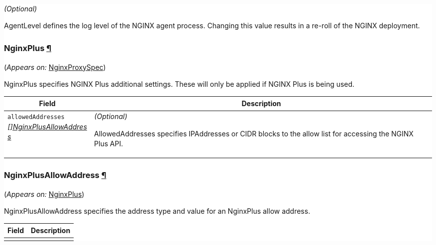 <em>(Optional)</em>
<p>AgentLevel defines the log level of the NGINX agent process. Changing this value results in a
re-roll of the NGINX deployment.</p>
</td>
</tr>
</tbody>
</table>
<h3 id="gateway.nginx.org/v1alpha2.NginxPlus">NginxPlus
<a class="headerlink" href="#gateway.nginx.org%2fv1alpha2.NginxPlus" title="Permanent link">¶</a>
</h3>
<p>
(<em>Appears on: </em>
<a href="#gateway.nginx.org/v1alpha2.NginxProxySpec">NginxProxySpec</a>)
</p>
<p>
<p>NginxPlus specifies NGINX Plus additional settings. These will only be applied if NGINX Plus is being used.</p>
</p>
<table class="table table-bordered table-striped">
<thead>
<tr>
<th>Field</th>
<th>Description</th>
</tr>
</thead>
<tbody>
<tr>
<td>
<code>allowedAddresses</code><br/>
<em>
<a href="#gateway.nginx.org/v1alpha2.NginxPlusAllowAddress">
[]NginxPlusAllowAddress
</a>
</em>
</td>
<td>
<em>(Optional)</em>
<p>AllowedAddresses specifies IPAddresses or CIDR blocks to the allow list for accessing the NGINX Plus API.</p>
</td>
</tr>
</tbody>
</table>
<h3 id="gateway.nginx.org/v1alpha2.NginxPlusAllowAddress">NginxPlusAllowAddress
<a class="headerlink" href="#gateway.nginx.org%2fv1alpha2.NginxPlusAllowAddress" title="Permanent link">¶</a>
</h3>
<p>
(<em>Appears on: </em>
<a href="#gateway.nginx.org/v1alpha2.NginxPlus">NginxPlus</a>)
</p>
<p>
<p>NginxPlusAllowAddress specifies the address type and value for an NginxPlus allow address.</p>
</p>
<table class="table table-bordered table-striped">
<thead>
<tr>
<th>Field</th>
<th>Description</th>
</tr>
</thead>
<tbody>
<tr>
<td>